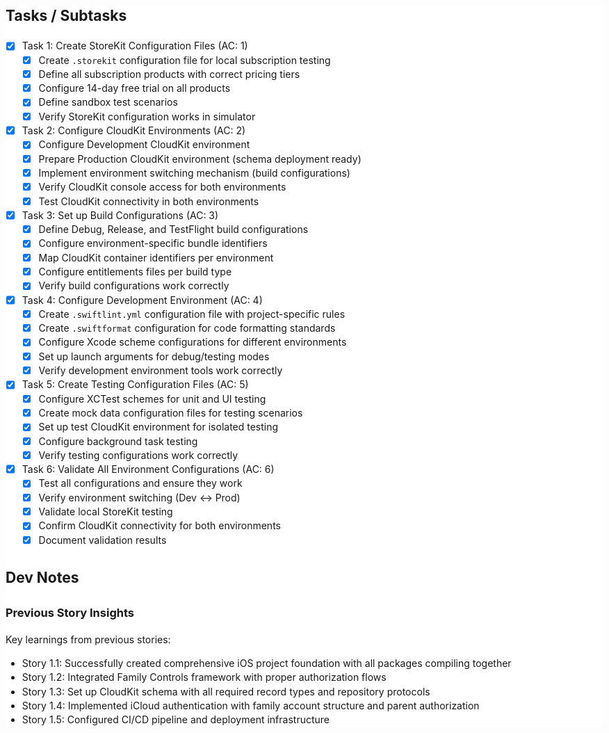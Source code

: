 ## Tasks / Subtasks

- [x] Task 1: Create StoreKit Configuration Files (AC: 1)
  - [x] Create `.storekit` configuration file for local subscription testing
  - [x] Define all subscription products with correct pricing tiers
  - [x] Configure 14-day free trial on all products
  - [x] Define sandbox test scenarios
  - [x] Verify StoreKit configuration works in simulator

- [x] Task 2: Configure CloudKit Environments (AC: 2)
  - [x] Configure Development CloudKit environment
  - [x] Prepare Production CloudKit environment (schema deployment ready)
  - [x] Implement environment switching mechanism (build configurations)
  - [x] Verify CloudKit console access for both environments
  - [x] Test CloudKit connectivity in both environments

- [x] Task 3: Set up Build Configurations (AC: 3)
  - [x] Define Debug, Release, and TestFlight build configurations
  - [x] Configure environment-specific bundle identifiers
  - [x] Map CloudKit container identifiers per environment
  - [x] Configure entitlements files per build type
  - [x] Verify build configurations work correctly

- [x] Task 4: Configure Development Environment (AC: 4)
  - [x] Create `.swiftlint.yml` configuration file with project-specific rules
  - [x] Create `.swiftformat` configuration for code formatting standards
  - [x] Configure Xcode scheme configurations for different environments
  - [x] Set up launch arguments for debug/testing modes
  - [x] Verify development environment tools work correctly

- [x] Task 5: Create Testing Configuration Files (AC: 5)
  - [x] Configure XCTest schemes for unit and UI testing
  - [x] Create mock data configuration files for testing scenarios
  - [x] Set up test CloudKit environment for isolated testing
  - [x] Configure background task testing
  - [x] Verify testing configurations work correctly

- [x] Task 6: Validate All Environment Configurations (AC: 6)
  - [x] Test all configurations and ensure they work
  - [x] Verify environment switching (Dev ↔ Prod)
  - [x] Validate local StoreKit testing
  - [x] Confirm CloudKit connectivity for both environments
  - [x] Document validation results

## Dev Notes

### Previous Story Insights
Key learnings from previous stories:
- Story 1.1: Successfully created comprehensive iOS project foundation with all packages compiling together
- Story 1.2: Integrated Family Controls framework with proper authorization flows
- Story 1.3: Set up CloudKit schema with all required record types and repository protocols
- Story 1.4: Implemented iCloud authentication with family account structure and parent authorization
- Story 1.5: Configured CI/CD pipeline and deployment infrastructure
